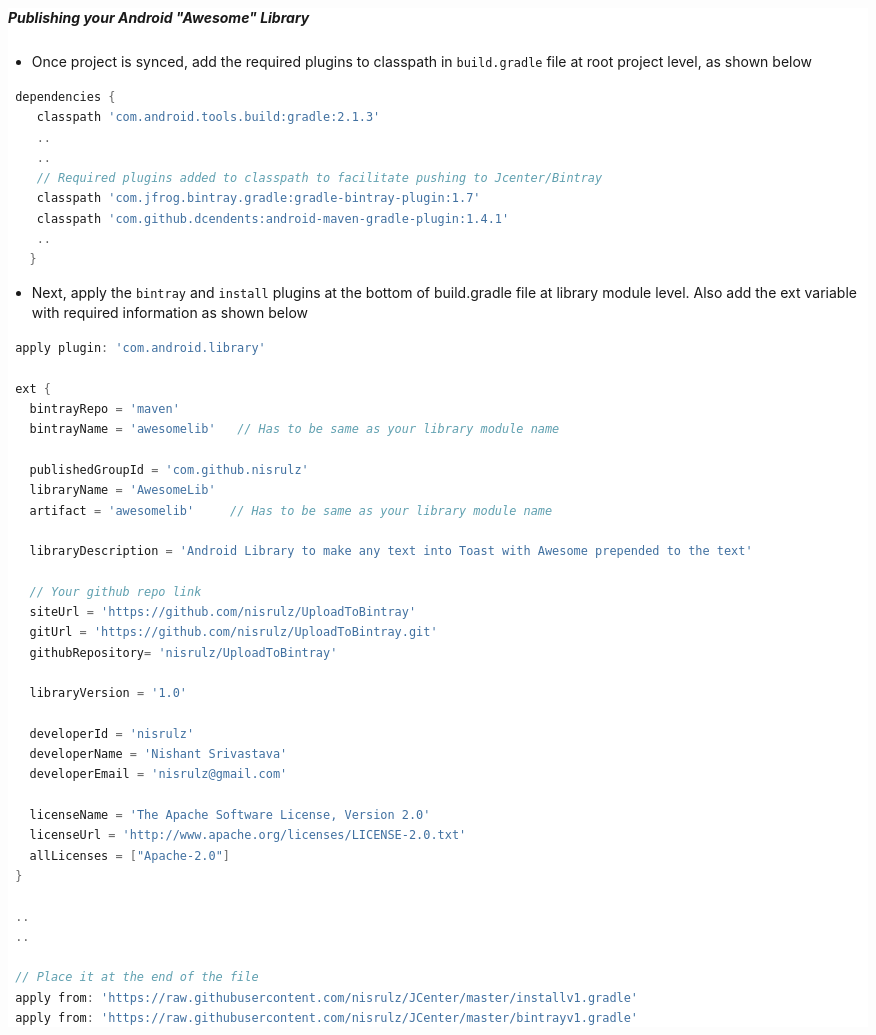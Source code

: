 ##### Publishing your Android "Awesome" Library

- Once project is synced, add the required plugins to classpath in `build.gradle` file at root project level, as shown below

```gradle
 dependencies {
    classpath 'com.android.tools.build:gradle:2.1.3'
    ..
    ..
    // Required plugins added to classpath to facilitate pushing to Jcenter/Bintray
    classpath 'com.jfrog.bintray.gradle:gradle-bintray-plugin:1.7'
    classpath 'com.github.dcendents:android-maven-gradle-plugin:1.4.1'
    ..
   }
```

- Next, apply the `bintray` and `install` plugins at the bottom of build.gradle file at library module level. Also add the ext variable with required information as shown below

```gradle
 apply plugin: 'com.android.library'

 ext {
   bintrayRepo = 'maven'
   bintrayName = 'awesomelib'   // Has to be same as your library module name

   publishedGroupId = 'com.github.nisrulz'
   libraryName = 'AwesomeLib'
   artifact = 'awesomelib'     // Has to be same as your library module name

   libraryDescription = 'Android Library to make any text into Toast with Awesome prepended to the text'

   // Your github repo link
   siteUrl = 'https://github.com/nisrulz/UploadToBintray'
   gitUrl = 'https://github.com/nisrulz/UploadToBintray.git'
   githubRepository= 'nisrulz/UploadToBintray'

   libraryVersion = '1.0'

   developerId = 'nisrulz'
   developerName = 'Nishant Srivastava'
   developerEmail = 'nisrulz@gmail.com'

   licenseName = 'The Apache Software License, Version 2.0'
   licenseUrl = 'http://www.apache.org/licenses/LICENSE-2.0.txt'
   allLicenses = ["Apache-2.0"]
 }

 ..
 ..

 // Place it at the end of the file
 apply from: 'https://raw.githubusercontent.com/nisrulz/JCenter/master/installv1.gradle'
 apply from: 'https://raw.githubusercontent.com/nisrulz/JCenter/master/bintrayv1.gradle'

```
